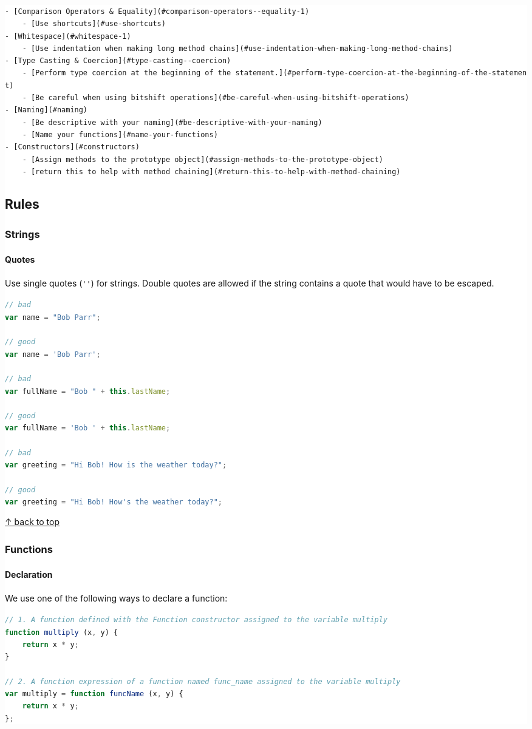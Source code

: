 	- [Comparison Operators & Equality](#comparison-operators--equality-1)
		- [Use shortcuts](#use-shortcuts)
	- [Whitespace](#whitespace-1)
		- [Use indentation when making long method chains](#use-indentation-when-making-long-method-chains)
	- [Type Casting & Coercion](#type-casting--coercion)
		- [Perform type coercion at the beginning of the statement.](#perform-type-coercion-at-the-beginning-of-the-statement)
		- [Be careful when using bitshift operations](#be-careful-when-using-bitshift-operations)
	- [Naming](#naming)
		- [Be descriptive with your naming](#be-descriptive-with-your-naming)
		- [Name your functions](#name-your-functions)
	- [Constructors](#constructors)
		- [Assign methods to the prototype object](#assign-methods-to-the-prototype-object)
		- [return this to help with method chaining](#return-this-to-help-with-method-chaining)

## Rules

### Strings

#### Quotes
Use single quotes (`''`) for strings. Double quotes are allowed if the string contains a quote that would have to be escaped.

```js
// bad
var name = "Bob Parr";

// good
var name = 'Bob Parr';

// bad
var fullName = "Bob " + this.lastName;

// good
var fullName = 'Bob ' + this.lastName;

// bad
var greeting = "Hi Bob! How is the weather today?";

// good
var greeting = "Hi Bob! How's the weather today?";
```

[↑ back to top](#table-of-contents)

### Functions

#### Declaration

We use one of the following ways to declare a function:

```js
// 1. A function defined with the Function constructor assigned to the variable multiply
function multiply (x, y) {
	return x * y;
}

// 2. A function expression of a function named func_name assigned to the variable multiply
var multiply = function funcName (x, y) {
	return x * y;
};
```
